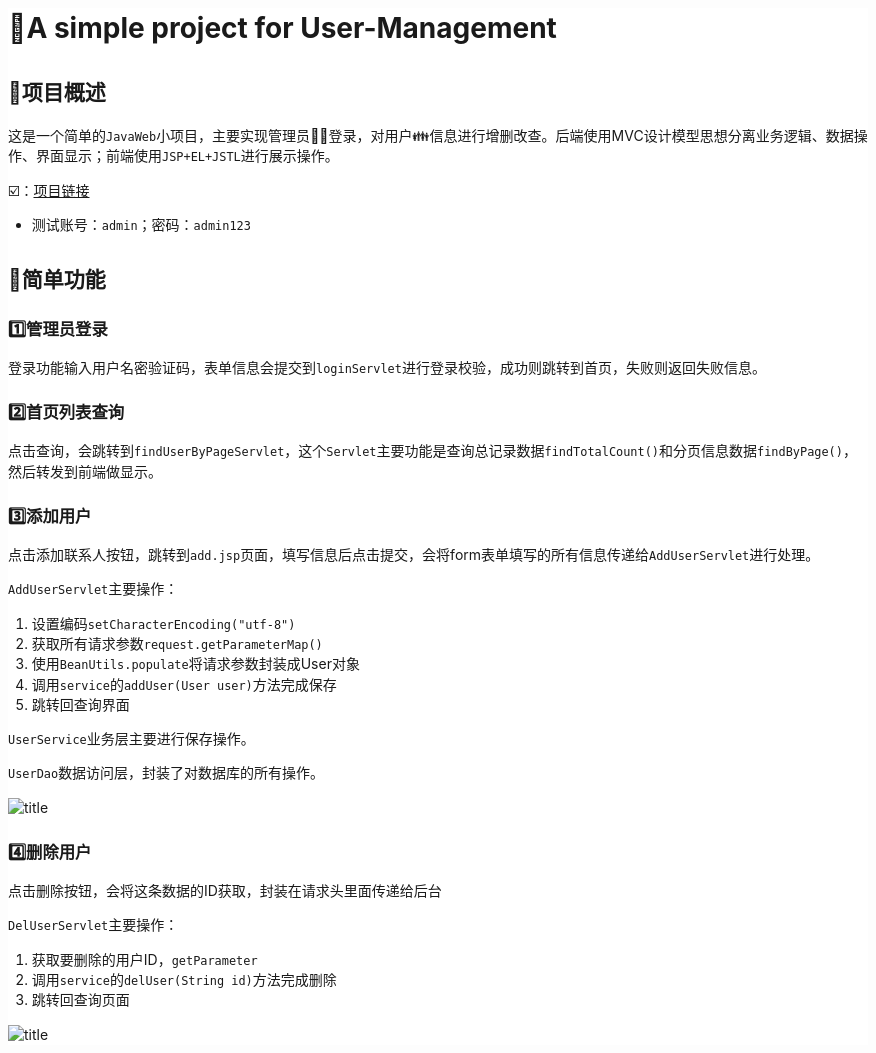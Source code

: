 # :memo:A simple project for User-Management



## :speech_balloon:项目概述

这是一个简单的`JavaWeb`小项目，主要实现管理员:guardsman:登录，对用户:family:信息进行增删改查​​。后端使用MVC设计模型思想分离业务逻辑、数据操作、界面显示；前端使用`JSP+EL+JSTL`进行展示操作。

:ballot_box_with_check:：[项目链接](http://111.230.219.30/showUser/login.jsp)

- 测试账号：`admin`；密码：`admin123`



## :page_with_curl:简单功能

### :one:管理员登录

登录功能输入用户名密验证码，表单信息会提交到`loginServlet`进行登录校验，成功则跳转到首页，失败则返回失败信息。

### :two:首页列表查询

点击查询，会跳转到`findUserByPageServlet`，这个`Servlet`主要功能是查询总记录数据`findTotalCount()`和分页信息数据`findByPage()`，然后转发到前端做显示。

### :three:添加用户

点击添加联系人按钮，跳转到`add.jsp`页面，填写信息后点击提交，会将form表单填写的所有信息传递给`AddUserServlet`进行处理。

`AddUserServlet`主要操作：

1. 设置编码`setCharacterEncoding("utf-8")`
2. 获取所有请求参数`request.getParameterMap()`
3. 使用`BeanUtils.populate`将请求参数封装成User对象
4. 调用`service`的`addUser(User user)`方法完成保存
5. 跳转回查询界面

`UserService`业务层主要进行保存操作。

`UserDao`数据访问层，封装了对数据库的所有操作。

![title](https://raw.githubusercontent.com/zero6996/GitNote-images/master/GitNote/2019/06/23/3.%E6%B7%BB%E5%8A%A0%E5%8A%9F%E8%83%BD-1561276529181.bmp)

### :four:删除用户

点击删除按钮，会将这条数据的ID获取，封装在请求头里面传递给后台

`DelUserServlet`主要操作：

1. 获取要删除的用户ID，`getParameter`
2. 调用`service`的`delUser(String id)`方法完成删除
3. 跳转回查询页面

![title](https://raw.githubusercontent.com/zero6996/GitNote-images/master/GitNote/2019/06/23/4.%E5%88%A0%E9%99%A4%E5%8A%9F%E8%83%BD-1561276588764.bmp)
